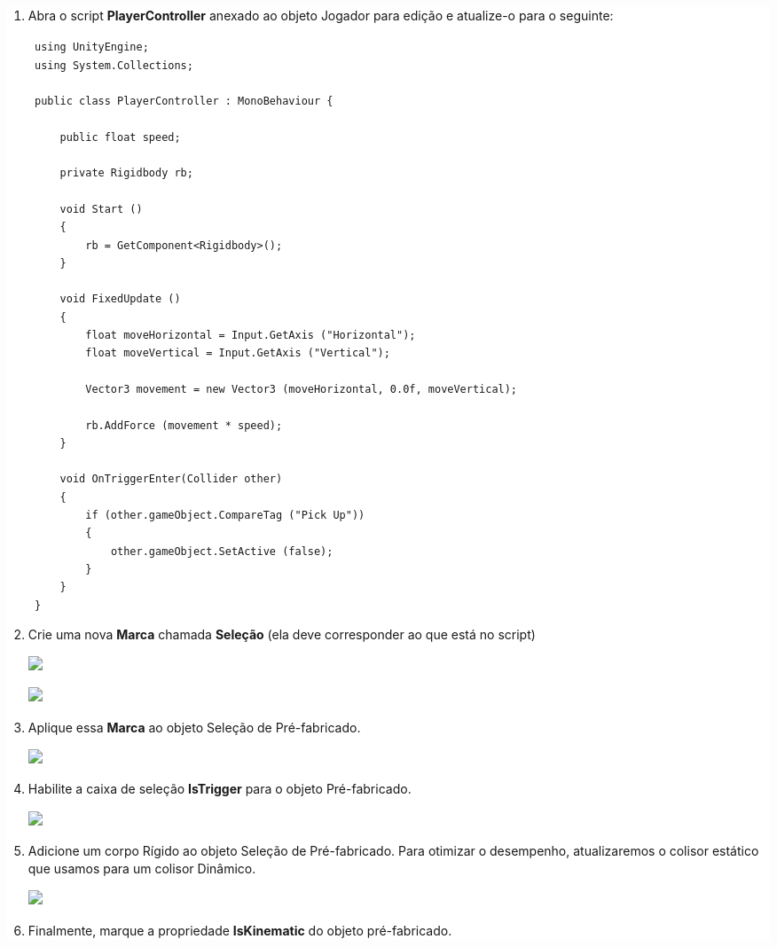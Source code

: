 1. Abra o script **PlayerController** anexado ao objeto Jogador para edição e atualize-o para o seguinte:  

		using UnityEngine;
		using System.Collections;
		
		public class PlayerController : MonoBehaviour {
		
		    public float speed;
		
		    private Rigidbody rb;
		
		    void Start ()
		    {
		        rb = GetComponent<Rigidbody>();
		    }
		
		    void FixedUpdate ()
		    {
		        float moveHorizontal = Input.GetAxis ("Horizontal");
		        float moveVertical = Input.GetAxis ("Vertical");
		
		        Vector3 movement = new Vector3 (moveHorizontal, 0.0f, moveVertical);
		
		        rb.AddForce (movement * speed);
		    }
		
		    void OnTriggerEnter(Collider other) 
		    {
		        if (other.gameObject.CompareTag ("Pick Up"))
		        {
		            other.gameObject.SetActive (false);
		        }
		    }
		}

2. Crie uma nova **Marca** chamada **Seleção** (ela deve corresponder ao que está no script)

	![][33]
	
	![][34]

3. Aplique essa **Marca** ao objeto Seleção de Pré-fabricado.

	![][35]

4. Habilite a caixa de seleção **IsTrigger** para o objeto Pré-fabricado.

	![][36]

5. Adicione um corpo Rígido ao objeto Seleção de Pré-fabricado. Para otimizar o desempenho, atualizaremos o colisor estático que usamos para um colisor Dinâmico.

	![][37]
  
6. Finalmente, marque a propriedade **IsKinematic** do objeto pré-fabricado.


[1]: ./media/mobile-engagement-unity-roll-a-ball/1.png
[2]: ./media/mobile-engagement-unity-roll-a-ball/2.png
[3]: ./media/mobile-engagement-unity-roll-a-ball/3.png
[4]: ./media/mobile-engagement-unity-roll-a-ball/4.png
[5]: ./media/mobile-engagement-unity-roll-a-ball/5.png
[6]: ./media/mobile-engagement-unity-roll-a-ball/6.png
[7]: ./media/mobile-engagement-unity-roll-a-ball/7.png
[8]: ./media/mobile-engagement-unity-roll-a-ball/8.png
[9]: ./media/mobile-engagement-unity-roll-a-ball/9.png
[10]: ./media/mobile-engagement-unity-roll-a-ball/10.png
[11]: ./media/mobile-engagement-unity-roll-a-ball/11.png
[12]: ./media/mobile-engagement-unity-roll-a-ball/12.png
[13]: ./media/mobile-engagement-unity-roll-a-ball/13.png
[14]: ./media/mobile-engagement-unity-roll-a-ball/14.png
[15]: ./media/mobile-engagement-unity-roll-a-ball/15.png
[16]: ./media/mobile-engagement-unity-roll-a-ball/16.png
[17]: ./media/mobile-engagement-unity-roll-a-ball/17.png
[18]: ./media/mobile-engagement-unity-roll-a-ball/18.png
[19]: ./media/mobile-engagement-unity-roll-a-ball/19.png
[20]: ./media/mobile-engagement-unity-roll-a-ball/20.png
[21]: ./media/mobile-engagement-unity-roll-a-ball/21.png
[22]: ./media/mobile-engagement-unity-roll-a-ball/22.png
[23]: ./media/mobile-engagement-unity-roll-a-ball/23.png
[24]: ./media/mobile-engagement-unity-roll-a-ball/24.png
[25]: ./media/mobile-engagement-unity-roll-a-ball/25.png
[26]: ./media/mobile-engagement-unity-roll-a-ball/26.png
[27]: ./media/mobile-engagement-unity-roll-a-ball/27.png
[28]: ./media/mobile-engagement-unity-roll-a-ball/28.png
[29]: ./media/mobile-engagement-unity-roll-a-ball/29.png
[30]: ./media/mobile-engagement-unity-roll-a-ball/30.png
[31]: ./media/mobile-engagement-unity-roll-a-ball/31.png
[32]: ./media/mobile-engagement-unity-roll-a-ball/32.png
[33]: ./media/mobile-engagement-unity-roll-a-ball/33.png
[34]: ./media/mobile-engagement-unity-roll-a-ball/34.png
[35]: ./media/mobile-engagement-unity-roll-a-ball/35.png
[36]: ./media/mobile-engagement-unity-roll-a-ball/36.png
[37]: ./media/mobile-engagement-unity-roll-a-ball/37.png
[38]: ./media/mobile-engagement-unity-roll-a-ball/38.png
[51]: ./media/mobile-engagement-unity-roll-a-ball/new-project.png
[52]: ./media/mobile-engagement-unity-roll-a-ball/new-project-properties.png
[53]: ./media/mobile-engagement-unity-roll-a-ball/save-scene.png